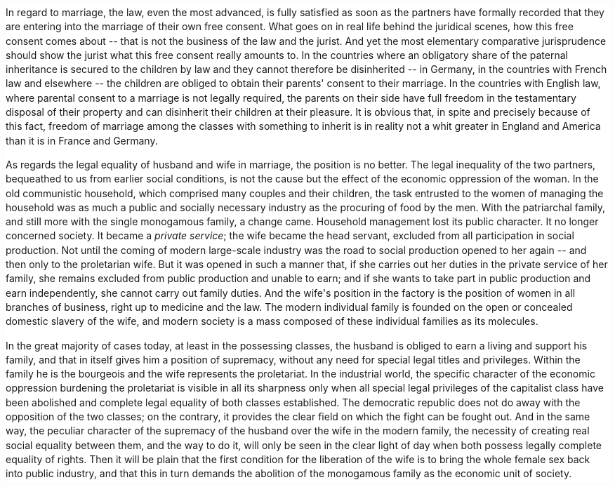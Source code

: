 In regard to marriage, the law, even the most advanced, is fully
satisfied as soon as the partners have formally recorded that they are
entering into the marriage of their own free consent. What goes on in
real life behind the juridical scenes, how this free consent comes about
-- that is not the business of the law and the jurist. And yet the most
elementary comparative jurisprudence should show the jurist what this
free consent really amounts to. In the countries where an obligatory
share of the paternal inheritance is secured to the children by law and
they cannot therefore be disinherited -- in Germany, in the countries
with French law and elsewhere -- the children are obliged to obtain
their parents' consent to their marriage. In the countries with English
law, where parental consent to a marriage is not legally required, the
parents on their side have full freedom in the testamentary disposal of
their property and can disinherit their children at their pleasure. It
is obvious that, in spite and precisely because of this fact, freedom of
marriage among the classes with something to inherit is in reality not a
whit greater in England and America than it is in France and Germany.

As regards the legal equality of husband and wife in marriage, the
position is no better. The legal inequality of the two partners,
bequeathed to us from earlier social conditions, is not the cause but
the effect of the economic oppression of the woman. In the old
communistic household, which comprised many couples and their children,
the task entrusted to the women of managing the household was as much a
public and socially necessary industry as the procuring of food by the
men. With the patriarchal family, and still more with the single
monogamous family, a change came. Household management lost its public
character. It no longer concerned society. It became a *private
service*; the wife became the head servant, excluded from all
participation in social production. Not until the coming of modern
large-scale industry was the road to social production opened to her
again -- and then only to the proletarian wife. But it was opened in
such a manner that, if she carries out her duties in the private service
of her family, she remains excluded from public production and unable to
earn; and if she wants to take part in public production and earn
independently, she cannot carry out family duties. And the wife's
position in the factory is the position of women in all branches of
business, right up to medicine and the law. The modern individual family
is founded on the open or concealed domestic slavery of the wife, and
modern society is a mass composed of these individual families as its
molecules.

In the great majority of cases today, at least in the possessing
classes, the husband is obliged to earn a living and support his family,
and that in itself gives him a position of supremacy, without any need
for special legal titles and privileges. Within the family he is the
bourgeois and the wife represents the proletariat. In the industrial
world, the specific character of the economic oppression burdening the
proletariat is visible in all its sharpness only when all special legal
privileges of the capitalist class have been abolished and complete
legal equality of both classes established. The democratic republic does
not do away with the opposition of the two classes; on the contrary, it
provides the clear field on which the fight can be fought out. And in
the same way, the peculiar character of the supremacy of the husband
over the wife in the modern family, the necessity of creating real
social equality between them, and the way to do it, will only be seen in
the clear light of day when both possess legally complete equality of
rights. Then it will be plain that the first condition for the
liberation of the wife is to bring the whole female sex back into public
industry, and that this in turn demands the abolition of the monogamous
family as the economic unit of society.
